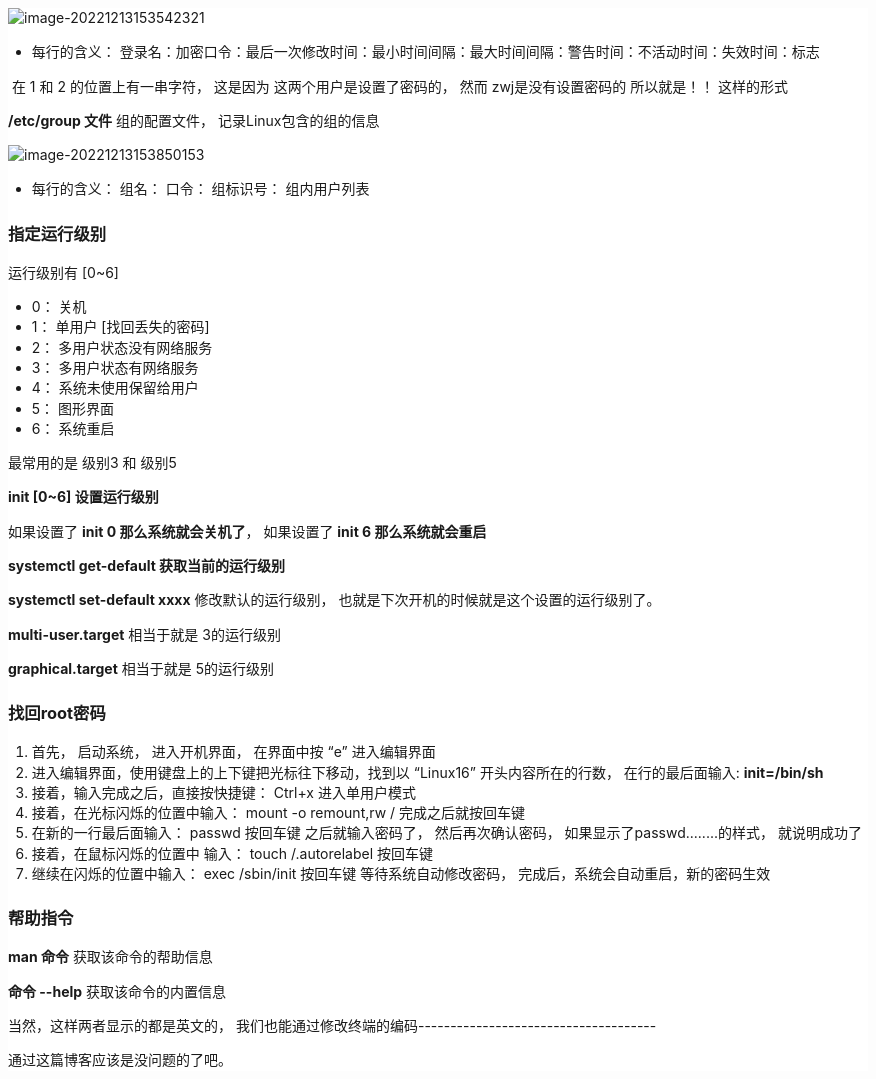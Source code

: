 ![image-20221213153542321](C:\Users\天若有情天亦老\AppData\Roaming\Typora\typora-user-images\image-20221213153542321.png)

- 每行的含义： 登录名：加密口令：最后一次修改时间：最小时间间隔：最大时间间隔：警告时间：不活动时间：失效时间：标志

​	在  1 和 2 的位置上有一串字符， 这是因为  这两个用户是设置了密码的， 然而 zwj是没有设置密码的   所以就是！！ 这样的形式

**/etc/group 文件**      组的配置文件， 记录Linux包含的组的信息

![image-20221213153850153](C:\Users\天若有情天亦老\AppData\Roaming\Typora\typora-user-images\image-20221213153850153.png)

- 每行的含义： 组名： 口令： 组标识号： 组内用户列表

### 指定运行级别

运行级别有 [0~6] 

- 0： 关机
- 1： 单用户  [找回丢失的密码]
- 2： 多用户状态没有网络服务
- 3： 多用户状态有网络服务
- 4： 系统未使用保留给用户
- 5： 图形界面
- 6： 系统重启

最常用的是 级别3   和  级别5

**init [0~6]  设置运行级别**

如果设置了   **init 0   那么系统就会关机了**，   如果设置了  **init 6  那么系统就会重启**

**systemctl get-default    获取当前的运行级别**

**systemctl set-default xxxx**     修改默认的运行级别， 也就是下次开机的时候就是这个设置的运行级别了。

**multi-user.target**     相当于就是  3的运行级别

**graphical.target**     相当于就是   5的运行级别

### 找回root密码

1. 首先， 启动系统， 进入开机界面， 在界面中按  “e”  进入编辑界面
2. 进入编辑界面，使用键盘上的上下键把光标往下移动，找到以  “Linux16” 开头内容所在的行数， 在行的最后面输入: **init=/bin/sh**
3. 接着，输入完成之后，直接按快捷键： Ctrl+x  进入单用户模式
4. 接着，在光标闪烁的位置中输入： mount -o remount,rw /     完成之后就按回车键
5. 在新的一行最后面输入： passwd      按回车键        之后就输入密码了，  然后再次确认密码，  如果显示了passwd........的样式， 就说明成功了
6. 接着，在鼠标闪烁的位置中 输入： touch /.autorelabel     按回车键
7. 继续在闪烁的位置中输入：   exec /sbin/init      按回车键     等待系统自动修改密码， 完成后，系统会自动重启，新的密码生效


### 帮助指令

**man 命令**      获取该命令的帮助信息

**命令 --help**    获取该命令的内置信息

当然，这样两者显示的都是英文的， 我们也能通过修改终端的编码-------------------------------------

通过这篇博客应该是没问题的了吧。
